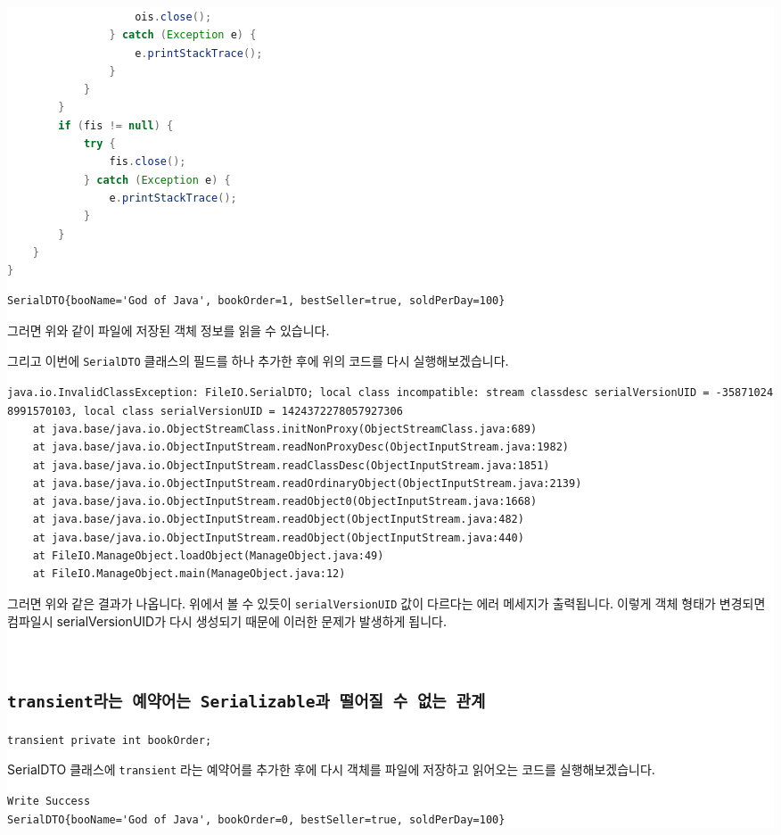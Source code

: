 ```java
                    ois.close();
                } catch (Exception e) {
                    e.printStackTrace();
                }
            }
        }
        if (fis != null) {
            try {
                fis.close();
            } catch (Exception e) {
                e.printStackTrace();
            }
        }
    }
}
```
```
SerialDTO{booName='God of Java', bookOrder=1, bestSeller=true, soldPerDay=100}
```

그러면 위와 같이 파일에 저장된 객체 정보를 읽을 수 있습니다. 

그리고 이번에 `SerialDTO` 클래스의 필드를 하나 추가한 후에 위의 코드를 다시 실행해보겠습니다. 

```
java.io.InvalidClassException: FileIO.SerialDTO; local class incompatible: stream classdesc serialVersionUID = -358710248991570103, local class serialVersionUID = 1424372278057927306
	at java.base/java.io.ObjectStreamClass.initNonProxy(ObjectStreamClass.java:689)
	at java.base/java.io.ObjectInputStream.readNonProxyDesc(ObjectInputStream.java:1982)
	at java.base/java.io.ObjectInputStream.readClassDesc(ObjectInputStream.java:1851)
	at java.base/java.io.ObjectInputStream.readOrdinaryObject(ObjectInputStream.java:2139)
	at java.base/java.io.ObjectInputStream.readObject0(ObjectInputStream.java:1668)
	at java.base/java.io.ObjectInputStream.readObject(ObjectInputStream.java:482)
	at java.base/java.io.ObjectInputStream.readObject(ObjectInputStream.java:440)
	at FileIO.ManageObject.loadObject(ManageObject.java:49)
	at FileIO.ManageObject.main(ManageObject.java:12)
```

그러면 위와 같은 결과가 나옵니다. 위에서 볼 수 있듯이 `serialVersionUID` 값이 다르다는 에러 메세지가 출력됩니다. 이렇게 객체 형태가 변경되면 컴파일시 serialVersionUID가 다시 생성되기 때문에 이러한 문제가 발생하게 됩니다. 

<br>

## `transient라는 예약어는 Serializable과 떨어질 수 없는 관계`

```
transient private int bookOrder;
```

SerialDTO 클래스에 `transient` 라는 예약어를 추가한 후에 다시 객체를 파일에 저장하고 읽어오는 코드를 실행해보겠습니다. 

```
Write Success
SerialDTO{booName='God of Java', bookOrder=0, bestSeller=true, soldPerDay=100}
```

